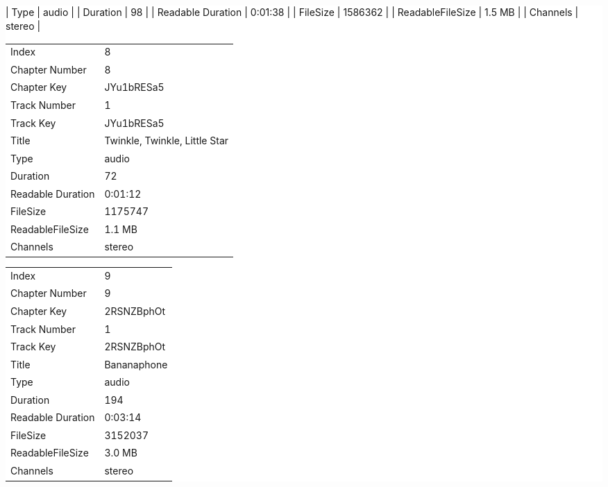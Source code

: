 | Type | audio |
| Duration | 98 |
| Readable Duration | 0:01:38 |
| FileSize | 1586362 |
| ReadableFileSize | 1.5 MB |
| Channels | stereo |

|  |  |
| - | - |
| Index | 8 |
| Chapter Number | 8 |
| Chapter Key | JYu1bRESa5 |
| Track Number | 1 |
| Track Key | JYu1bRESa5 |
| Title | Twinkle, Twinkle, Little Star |
| Type | audio |
| Duration | 72 |
| Readable Duration | 0:01:12 |
| FileSize | 1175747 |
| ReadableFileSize | 1.1 MB |
| Channels | stereo |

|  |  |
| - | - |
| Index | 9 |
| Chapter Number | 9 |
| Chapter Key | 2RSNZBphOt |
| Track Number | 1 |
| Track Key | 2RSNZBphOt |
| Title | Bananaphone |
| Type | audio |
| Duration | 194 |
| Readable Duration | 0:03:14 |
| FileSize | 3152037 |
| ReadableFileSize | 3.0 MB |
| Channels | stereo |
